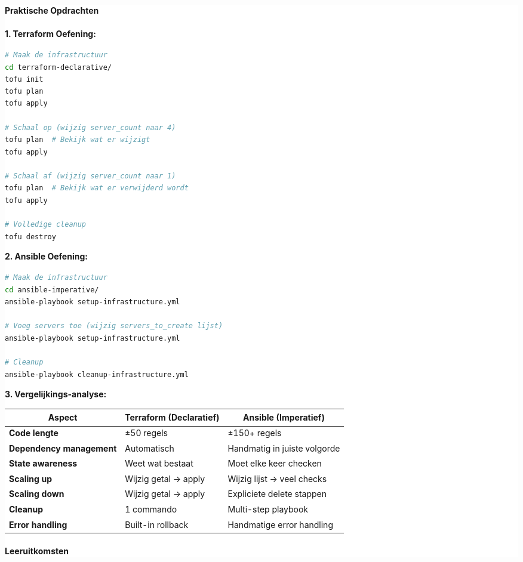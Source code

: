 #### **Praktische Opdrachten**

**1. Terraform Oefening:**
```bash
# Maak de infrastructuur
cd terraform-declarative/
tofu init
tofu plan
tofu apply

# Schaal op (wijzig server_count naar 4)
tofu plan  # Bekijk wat er wijzigt
tofu apply

# Schaal af (wijzig server_count naar 1)
tofu plan  # Bekijk wat er verwijderd wordt
tofu apply

# Volledige cleanup
tofu destroy
```

**2. Ansible Oefening:**
```bash
# Maak de infrastructuur
cd ansible-imperative/
ansible-playbook setup-infrastructure.yml

# Voeg servers toe (wijzig servers_to_create lijst)
ansible-playbook setup-infrastructure.yml

# Cleanup
ansible-playbook cleanup-infrastructure.yml
```

**3. Vergelijkings-analyse:**

| Aspect | Terraform (Declaratief) | Ansible (Imperatief) |
|--------|--------------------------|----------------------|
| **Code lengte** | ±50 regels | ±150+ regels |
| **Dependency management** | Automatisch | Handmatig in juiste volgorde |
| **State awareness** | Weet wat bestaat | Moet elke keer checken |
| **Scaling up** | Wijzig getal → apply | Wijzig lijst → veel checks |
| **Scaling down** | Wijzig getal → apply | Expliciete delete stappen |
| **Cleanup** | 1 commando | Multi-step playbook |
| **Error handling** | Built-in rollback | Handmatige error handling |

#### **Leeruitkomsten**
